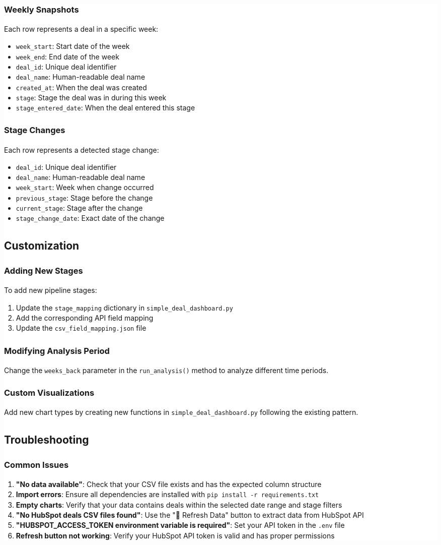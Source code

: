 ### Weekly Snapshots
Each row represents a deal in a specific week:
- `week_start`: Start date of the week
- `week_end`: End date of the week
- `deal_id`: Unique deal identifier
- `deal_name`: Human-readable deal name
- `created_at`: When the deal was created
- `stage`: Stage the deal was in during this week
- `stage_entered_date`: When the deal entered this stage

### Stage Changes
Each row represents a detected stage change:
- `deal_id`: Unique deal identifier
- `deal_name`: Human-readable deal name
- `week_start`: Week when change occurred
- `previous_stage`: Stage before the change
- `current_stage`: Stage after the change
- `stage_change_date`: Exact date of the change

## Customization

### Adding New Stages
To add new pipeline stages:

1. Update the `stage_mapping` dictionary in `simple_deal_dashboard.py`
2. Add the corresponding API field mapping
3. Update the `csv_field_mapping.json` file

### Modifying Analysis Period
Change the `weeks_back` parameter in the `run_analysis()` method to analyze different time periods.

### Custom Visualizations
Add new chart types by creating new functions in `simple_deal_dashboard.py` following the existing pattern.

## Troubleshooting

### Common Issues

1. **"No data available"**: Check that your CSV file exists and has the expected column structure
2. **Import errors**: Ensure all dependencies are installed with `pip install -r requirements.txt`
3. **Empty charts**: Verify that your data contains deals within the selected date range and stage filters
4. **"No HubSpot deals CSV files found"**: Use the "🔄 Refresh Data" button to extract data from HubSpot API
5. **"HUBSPOT_ACCESS_TOKEN environment variable is required"**: Set your API token in the `.env` file
6. **Refresh button not working**: Verify your HubSpot API token is valid and has proper permissions

